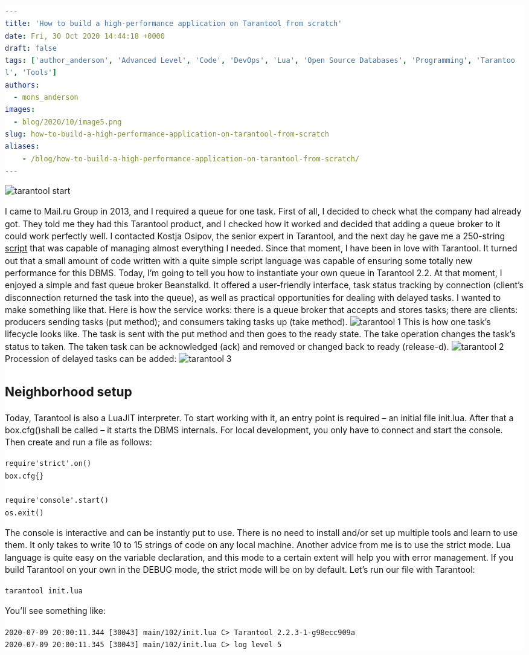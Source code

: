 ```yaml
---
title: 'How to build a high-performance application on Tarantool from scratch'
date: Fri, 30 Oct 2020 14:44:18 +0000
draft: false
tags: ['author_anderson', 'Advanced Level', 'Code', 'DevOps', 'Lua', 'Open Source Databases', 'Programming', 'Tarantool', 'Tools']
authors: 
  - mons_anderson
images:
  - blog/2020/10/image5.png
slug: how-to-build-a-high-performance-application-on-tarantool-from-scratch
aliases:
    - /blog/how-to-build-a-high-performance-application-on-tarantool-from-scratch/
---
```


![tarantool start](blog/2020/10/image1.jpg) 

I came to Mail.ru Group in 2013, and I required a queue for one task. First of all, I decided to check what the company had already got. They told me they had this Tarantool product, and I checked how it worked and decided that adding a queue broker to it could work perfectly well. I contacted Kostja Osipov, the senior expert in Tarantool, and the next day he gave me a 250-string [script](https://github.com/mailru/tntlua/commit/f879dfb6981dc82287b7243074ca6cc9c6038369) that was capable of managing almost everything I needed. Since that moment, I have been in love with Tarantool. It turned out that a small amount of code written with a quite simple script language was capable of ensuring some totally new performance for this DBMS. Today, I’m going to tell you how to instantiate your own queue in Tarantool 2.2. At that moment, I enjoyed a simple and fast queue broker Beanstalkd. It offered a user-friendly interface, task status tracking by connection (client’s disconnection returned the task into the queue), as well as practical opportunities for dealing with delayed tasks. I wanted to make something like that. Here is how the service works: there is a queue broker that accepts and stores tasks; there are clients: producers sending tasks (put method); and consumers taking tasks up (take method). ![tarantool 1](blog/2020/10/image3-1.png) This is how one task’s lifecycle looks like. The task is sent with the put method and then goes to the ready state. The take operation changes the task’s status to taken. The taken task can be acknowledged (ack) and removed or changed back to ready (release-d). ![tarantool 2](blog/2020/10/image2-1.png) Procession of delayed tasks can be added: ![tarantool 3](blog/2020/10/image5.png)

**Neighborhood setup**
----------------------

Today, Tarantool is also a LuaJIT interpreter. To start working with it, an entry point is required – an initial file init.lua. After that a box.cfg()shall be called – it starts the DBMS internals. For local development, you only have to connect and start the console. Then create and run a file as follows:
```
require'strict'.on()
box.cfg{}

require'console'.start()
os.exit()
```
The console is interactive and can be instantly put to use. There is no need to install and/or set up multiple tools and learn to use them. It only takes to write 10 to 15 strings of code on any local machine. Another advice from me is to use the strict mode. Lua language is quite easy on the variable declaration, and this mode to a certain extent will help you with error management. If you build Tarantool on your own in the DEBUG mode, the strict mode will be on by default. Let’s run our file with Tarantool:
```
tarantool init.lua
```
You’ll see something like:
```
2020-07-09 20:00:11.344 [30043] main/102/init.lua C> Tarantool 2.2.3-1-g98ecc909a
2020-07-09 20:00:11.345 [30043] main/102/init.lua C> log level 5
```